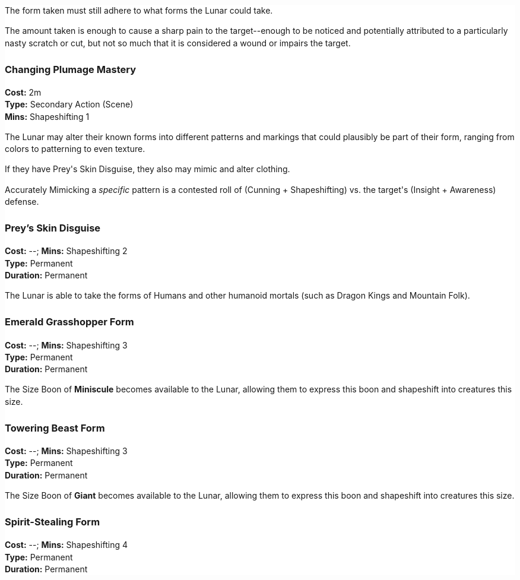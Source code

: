 The form taken must still adhere to what forms the Lunar could take.

The amount taken is enough to cause a sharp pain to the target--enough
to be noticed and potentially attributed to a particularly nasty scratch
or cut, but not so much that it is considered a wound or impairs the
target.

### Changing Plumage Mastery

**Cost:** 2m  
**Type:** Secondary Action (Scene)  
**Mins:** Shapeshifting 1

The Lunar may alter their known forms into different patterns and
markings that could plausibly be part of their form, ranging from colors
to patterning to even texture.

If they have Prey's Skin Disguise, they also may mimic and alter
clothing.

Accurately Mimicking a *specific* pattern is a contested roll of
(Cunning + Shapeshifting) vs. the target's (Insight + Awareness)
defense.

### Prey’s Skin Disguise

**Cost:** --; **Mins:** Shapeshifting 2  
**Type:** Permanent  
**Duration:** Permanent

The Lunar is able to take the forms of Humans and other humanoid mortals
(such as Dragon Kings and Mountain Folk).

### Emerald Grasshopper Form

**Cost:** --; **Mins:** Shapeshifting 3  
**Type:** Permanent  
**Duration:** Permanent

The Size Boon of **Miniscule** becomes available to the Lunar, allowing
them to express this boon and shapeshift into creatures this size.

### Towering Beast Form

**Cost:** --; **Mins:** Shapeshifting 3  
**Type:** Permanent  
**Duration:** Permanent

The Size Boon of **Giant** becomes available to the Lunar, allowing them
to express this boon and shapeshift into creatures this size.

### Spirit-Stealing Form

**Cost:** --; **Mins:** Shapeshifting 4  
**Type:** Permanent  
**Duration:** Permanent
